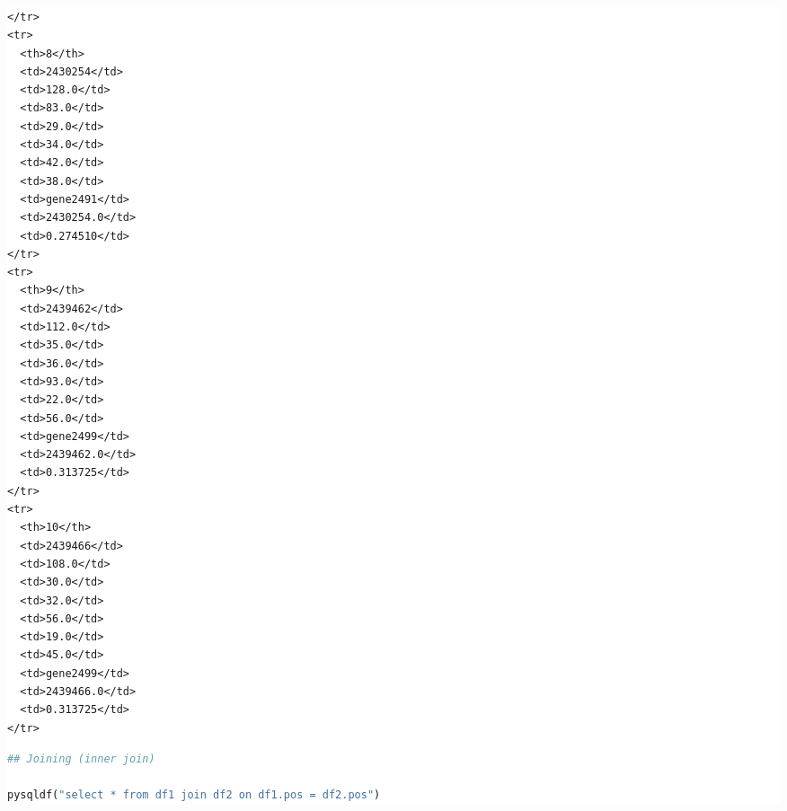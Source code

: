     </tr>
    <tr>
      <th>8</th>
      <td>2430254</td>
      <td>128.0</td>
      <td>83.0</td>
      <td>29.0</td>
      <td>34.0</td>
      <td>42.0</td>
      <td>38.0</td>
      <td>gene2491</td>
      <td>2430254.0</td>
      <td>0.274510</td>
    </tr>
    <tr>
      <th>9</th>
      <td>2439462</td>
      <td>112.0</td>
      <td>35.0</td>
      <td>36.0</td>
      <td>93.0</td>
      <td>22.0</td>
      <td>56.0</td>
      <td>gene2499</td>
      <td>2439462.0</td>
      <td>0.313725</td>
    </tr>
    <tr>
      <th>10</th>
      <td>2439466</td>
      <td>108.0</td>
      <td>30.0</td>
      <td>32.0</td>
      <td>56.0</td>
      <td>19.0</td>
      <td>45.0</td>
      <td>gene2499</td>
      <td>2439466.0</td>
      <td>0.313725</td>
    </tr>
  </tbody>
</table>
</div>




```python
## Joining (inner join)

pysqldf("select * from df1 join df2 on df1.pos = df2.pos")
```

